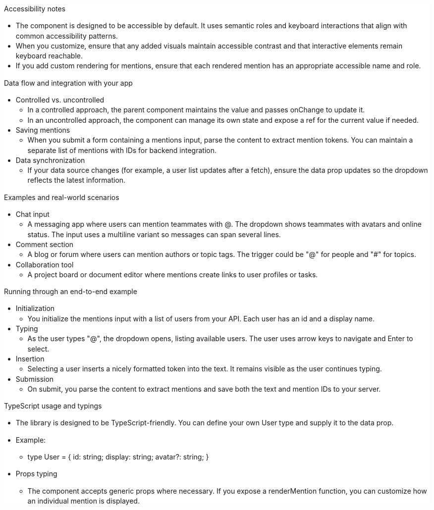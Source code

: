 Accessibility notes
- The component is designed to be accessible by default. It uses semantic roles and keyboard interactions that align with common accessibility patterns.
- When you customize, ensure that any added visuals maintain accessible contrast and that interactive elements remain keyboard reachable.
- If you add custom rendering for mentions, ensure that each rendered mention has an appropriate accessible name and role.

Data flow and integration with your app
- Controlled vs. uncontrolled
  - In a controlled approach, the parent component maintains the value and passes onChange to update it.
  - In an uncontrolled approach, the component can manage its own state and expose a ref for the current value if needed.
- Saving mentions
  - When you submit a form containing a mentions input, parse the content to extract mention tokens. You can maintain a separate list of mentions with IDs for backend integration.
- Data synchronization
  - If your data source changes (for example, a user list updates after a fetch), ensure the data prop updates so the dropdown reflects the latest information.

Examples and real-world scenarios
- Chat input
  - A messaging app where users can mention teammates with @. The dropdown shows teammates with avatars and online status. The input uses a multiline variant so messages can span several lines.
- Comment section
  - A blog or forum where users can mention authors or topic tags. The trigger could be "@" for people and "#" for topics.
- Collaboration tool
  - A project board or document editor where mentions create links to user profiles or tasks.

Running through an end-to-end example
- Initialization
  - You initialize the mentions input with a list of users from your API. Each user has an id and a display name.
- Typing
  - As the user types "@", the dropdown opens, listing available users. The user uses arrow keys to navigate and Enter to select.
- Insertion
  - Selecting a user inserts a nicely formatted token into the text. It remains visible as the user continues typing.
- Submission
  - On submit, you parse the content to extract mentions and save both the text and mention IDs to your server.

TypeScript usage and typings
- The library is designed to be TypeScript-friendly. You can define your own User type and supply it to the data prop.
- Example:
  - type User = { id: string; display: string; avatar?: string; }

- Props typing
  - The component accepts generic props where necessary. If you expose a renderMention function, you can customize how an individual mention is displayed.
